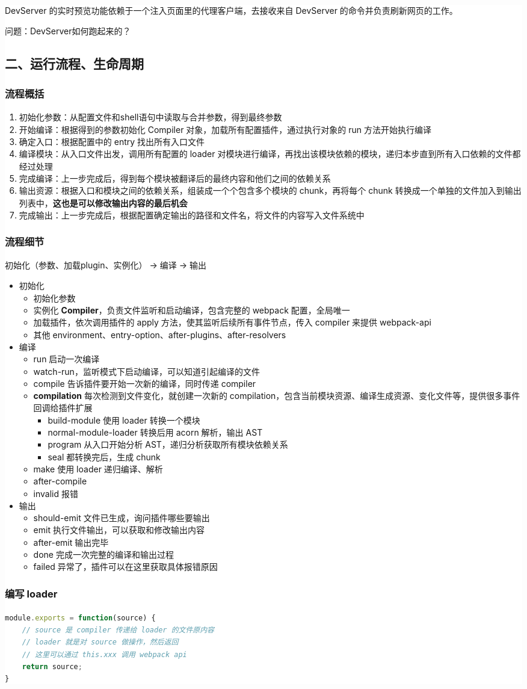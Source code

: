 DevServer 的实时预览功能依赖于一个注入页面里的代理客户端，去接收来自 DevServer 的命令并负责刷新网页的工作。

问题：DevServer如何跑起来的？

## 二、运行流程、生命周期

### 流程概括

1. 初始化参数：从配置文件和shell语句中读取与合并参数，得到最终参数
2. 开始编译：根据得到的参数初始化 Compiler 对象，加载所有配置插件，通过执行对象的 run 方法开始执行编译
3. 确定入口：根据配置中的 entry 找出所有入口文件
4. 编译模块：从入口文件出发，调用所有配置的 loader 对模块进行编译，再找出该模块依赖的模块，递归本步直到所有入口依赖的文件都经过处理
5. 完成编译：上一步完成后，得到每个模块被翻译后的最终内容和他们之间的依赖关系
6. 输出资源：根据入口和模块之间的依赖关系，组装成一个个包含多个模块的 chunk，再将每个 chunk 转换成一个单独的文件加入到输出列表中，**这也是可以修改输出内容的最后机会**
7. 完成输出：上一步完成后，根据配置确定输出的路径和文件名，将文件的内容写入文件系统中

### 流程细节

初始化（参数、加载plugin、实例化） -> 编译 -> 输出

- 初始化
    - 初始化参数
    - 实例化 **Compiler**，负责文件监听和启动编译，包含完整的 webpack 配置，全局唯一
    - 加载插件，依次调用插件的 apply 方法，使其监听后续所有事件节点，传入 compiler 来提供 webpack-api
    - 其他 environment、entry-option、after-plugins、after-resolvers
- 编译
    - run 启动一次编译
    - watch-run，监听模式下启动编译，可以知道引起编译的文件
    - compile 告诉插件要开始一次新的编译，同时传递 compiler
    - **compilation** 每次检测到文件变化，就创建一次新的 compilation，包含当前模块资源、编译生成资源、变化文件等，提供很多事件回调给插件扩展
        - build-module 使用 loader 转换一个模块
        - normal-module-loader 转换后用 acorn 解析，输出 AST
        - program 从入口开始分析 AST，递归分析获取所有模块依赖关系
        - seal 都转换完后，生成 chunk
    - make 使用 loader 递归编译、解析
    - after-compile
    - invalid 报错
- 输出
    - should-emit 文件已生成，询问插件哪些要输出
    - emit 执行文件输出，可以获取和修改输出内容
    - after-emit 输出完毕
    - done 完成一次完整的编译和输出过程
    - failed 异常了，插件可以在这里获取具体报错原因

### 编写 loader

```javascript
module.exports = function(source) {
    // source 是 compiler 传递给 loader 的文件原内容
    // loader 就是对 source 做操作，然后返回
    // 这里可以通过 this.xxx 调用 webpack api
    return source;
}
```
